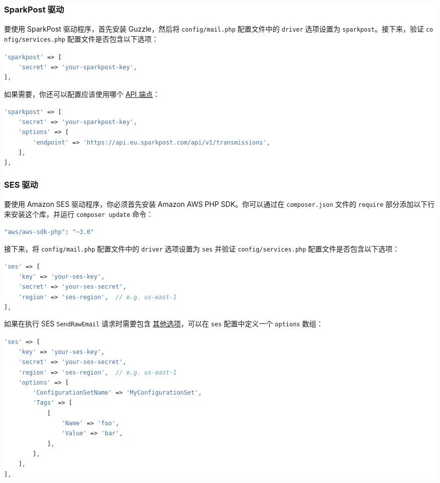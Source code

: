### SparkPost 驱动

要使用 SparkPost 驱动程序，首先安装 Guzzle，然后将 `config/mail.php` 配置文件中的 `driver` 选项设置为 `sparkpost`。接下来，验证 `config/services.php` 配置文件是否包含以下选项：

```php
'sparkpost' => [
    'secret' => 'your-sparkpost-key',
],
```

如果需要，你还可以配置应该使用哪个 [API 端点](https://developers.sparkpost.com/api/#header-endpoints)：

```php
'sparkpost' => [
    'secret' => 'your-sparkpost-key',
    'options' => [
        'endpoint' => 'https://api.eu.sparkpost.com/api/v1/transmissions',
    ],
],
```

### SES 驱动

要使用 Amazon SES 驱动程序，你必须首先安装 Amazon AWS PHP SDK。你可以通过在 `composer.json` 文件的 `require` 部分添加以下行来安装这个库，并运行 `composer update` 命令：

```bash
"aws/aws-sdk-php": "~3.0"
```

接下来，将 `config/mail.php` 配置文件中的 `driver` 选项设置为 `ses` 并验证 `config/services.php` 配置文件是否包含以下选项：

```php
'ses' => [
    'key' => 'your-ses-key',
    'secret' => 'your-ses-secret',
    'region' => 'ses-region',  // e.g. us-east-1
],
```

如果在执行 SES `SendRawEmail` 请求时需要包含 [其他选项](https://docs.aws.amazon.com/aws-sdk-php/v3/api/api-email-2010-12-01.html#sendrawemail)，可以在 `ses` 配置中定义一个 `options` 数组：

```php
'ses' => [
    'key' => 'your-ses-key',
    'secret' => 'your-ses-secret',
    'region' => 'ses-region',  // e.g. us-east-1
    'options' => [
        'ConfigurationSetName' => 'MyConfigurationSet',
        'Tags' => [
            [
                'Name' => 'foo',
                'Value' => 'bar',
            ],
        ],
    ],
],
```
